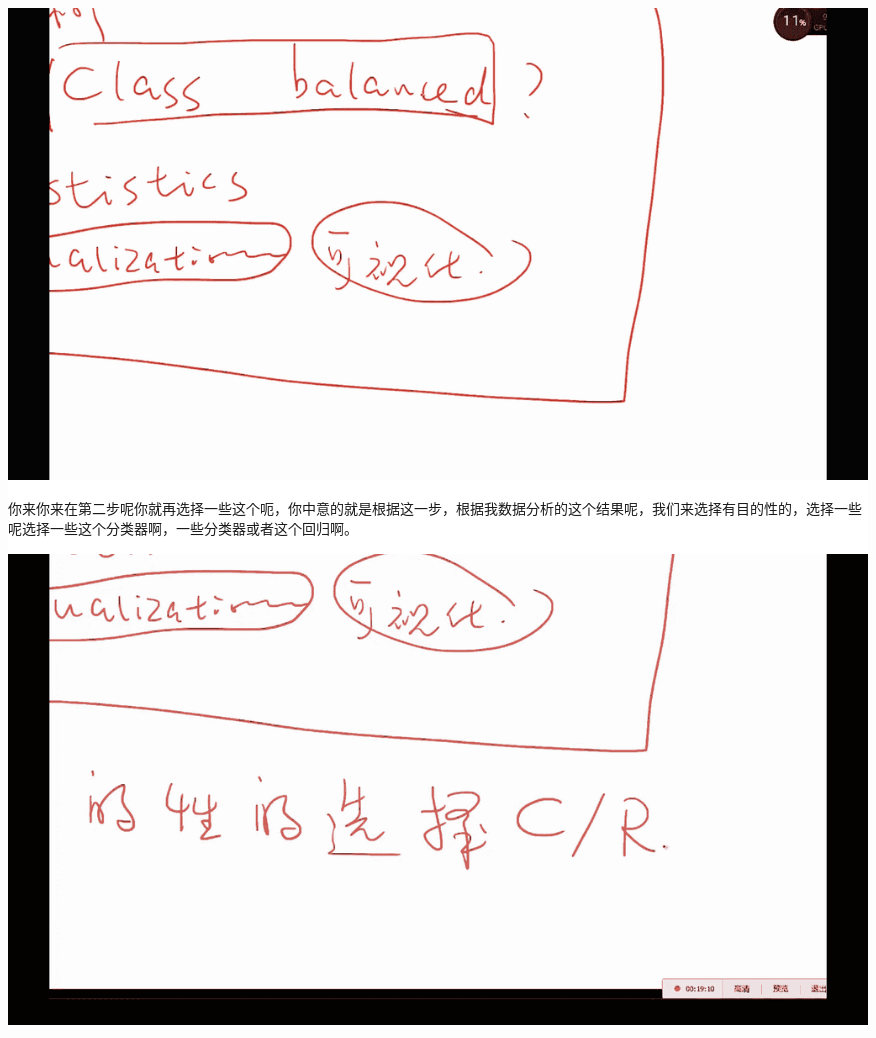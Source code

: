 ![](img/4aa32955806f68442e1d014c97b012ae_25.png)

你来你来在第二步呢你就再选择一些这个呃，你中意的就是根据这一步，根据我数据分析的这个结果呢，我们来选择有目的性的，选择一些呢选择一些这个分类器啊，一些分类器或者这个回归啊。



![](img/4aa32955806f68442e1d014c97b012ae_27.png)
